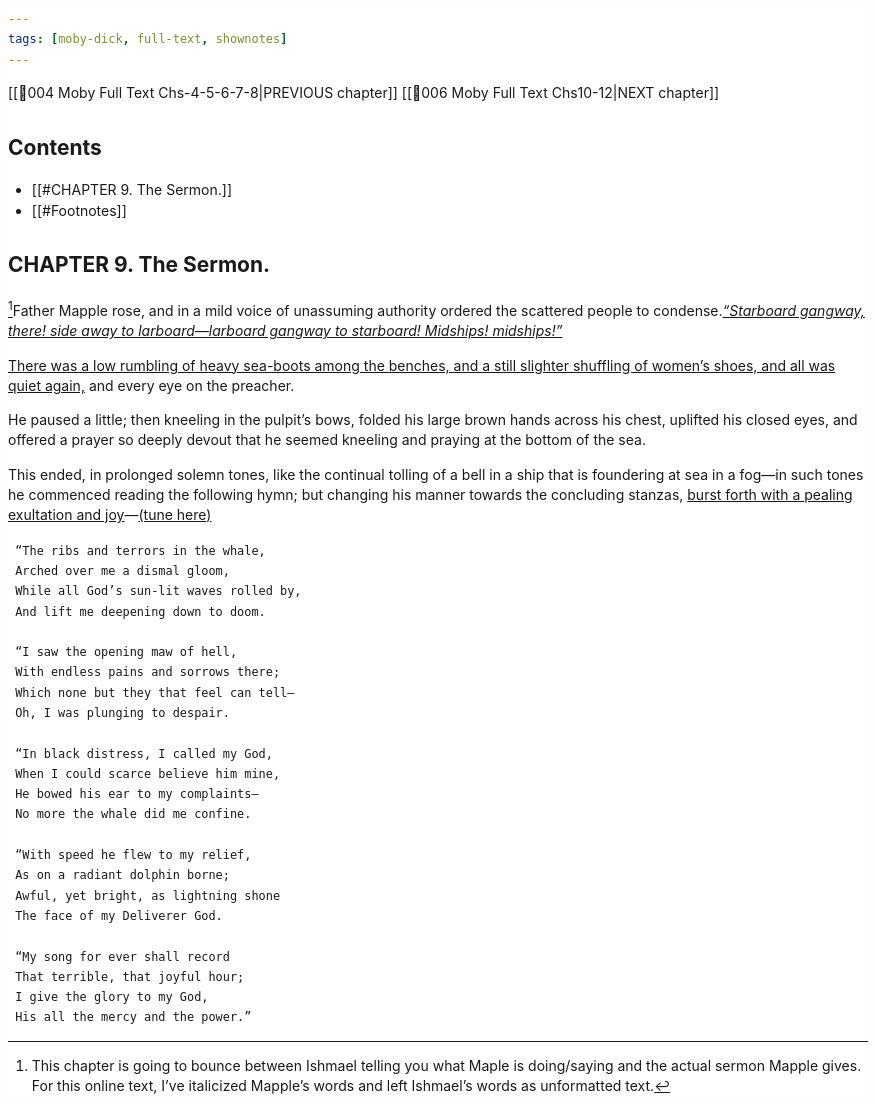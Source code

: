 ```yaml
---
tags: [moby-dick, full-text, shownotes]
---
```



[[🎤004 Moby Full Text Chs-4-5-6-7-8|PREVIOUS chapter]]                                  [[🎤006 Moby Full Text Chs10-12|NEXT chapter]]     

## Contents
- [[#CHAPTER 9. The Sermon.]]
- [[#Footnotes]]

## CHAPTER 9. The Sermon.

[^1]Father Mapple rose, and in a mild voice of unassuming authority ordered the scattered people to condense.[*“Starboard gangway, there! side away to larboard—larboard gangway to starboard! Midships! midships!”*](https://youtu.be/iCFdPSPThk0?si=rrlCzQwqA0bVeG4g)

[There was a low rumbling of heavy sea-boots among the benches, and a still slighter shuffling of women’s shoes, and all was quiet again,](https://youtu.be/iCFdPSPThk0?si=rrlCzQwqA0bVeG4g) and every eye on the preacher.

He paused a little; then kneeling in the pulpit’s bows, folded his large brown hands across his chest, uplifted his closed eyes, and offered a prayer so deeply devout that he seemed kneeling and praying at the bottom of the sea.

This ended, in prolonged solemn tones, like the continual tolling of a bell in a ship that is foundering at sea in a fog—in such tones he commenced reading the following hymn; but changing his manner towards the concluding stanzas, [burst forth with a pealing exultation and joy](https://www.oocities.org/cigneto/thctxt/en/deathandt1.html)—[(tune here)](https://www.youtube.com/watch?v=MUc5ZxEGHqY&ab_channel=BarnabasStudios)

     “The ribs and terrors in the whale,
     Arched over me a dismal gloom,
     While all God’s sun-lit waves rolled by,
     And lift me deepening down to doom.

     “I saw the opening maw of hell,
     With endless pains and sorrows there;
     Which none but they that feel can tell—
     Oh, I was plunging to despair.

     “In black distress, I called my God,
     When I could scarce believe him mine,
     He bowed his ear to my complaints—
     No more the whale did me confine.

     “With speed he flew to my relief,
     As on a radiant dolphin borne;
     Awful, yet bright, as lightning shone
     The face of my Deliverer God.

     “My song for ever shall record
     That terrible, that joyful hour;
     I give the glory to my God,
     His all the mercy and the power.”
 

[^1]: This chapter is going to bounce between Ishmael telling you what Maple is doing/saying and the actual sermon Mapple gives. For this online text, I’ve italicized Mapple’s words and left Ishmael’s words as unformatted text.
[^2]: Clinch - a wrestling move that makes it impossible for the clincher to be kicked or hit and the clinchee more-or-less powerless
[^3]: Canticle - a Psalm-like song with text taken from other books of the Bible (NOT the Psalms)
[^4]: Sound with him - In the language of the sea, “sounding” means dropping a weighted line to measure the depth of water.
[^5]: Pilot vs Captain - I learned from these several videos on the recent tall-ship crash into the Brooklyn Bridge about the difference between a pilot (the ”driver”) and the Captain (who does ALL the things including instructing the pilot). The videos (which, honestly, are fascinating if you like to understand how and why things can go so completely wrong): are here: first, second, third. In brief: a CAPTAIN is a permanent position (the Master of the ship) who is in charge of strategic decisions, discipline, etc. The PILOT is usually a navigation officer, guides ships out of harbors, around dangerous coastal waters, etc. - the Pilot is kind of like a consultant for when you’re in tricky waters.
[^6]: Maple is going to give us TWO points to this sermon. Two things the book of Jonah is supposed to teach us. Here’s the first.
[^7]: Jonah’s Father was Amittai
[^8]: ”never mind now what that command was, or how conveyed—which he found a hard command” this is key to the larger story.
[^9]: That is, if God were asking us to do easy things, we’d probably already be doing them. Anything hard to do is unlikely to be successful if God tried to persuade us. Thus, Commanding is the only feasible option.
[^10]: Because, seriously, who wants to do the hard stuff? No one. So doing what God wants is De Facto going to be NOT what we’d rather be doing.
[^11]: Hi foreshadowing!
[^12]: archaic - actively scorns
[^13]: Cadiz ![[IMG_1510.jpeg]]
[^14]: Melville begins writing Midrash on Jonah!!! (Rabbinic searching for/explaination of meaning and ”reasons why” behind Biblical texts)
[^15]: parricide - killing of (a) family member(s)
[^16]: A veiled callback to God and Moses? God calls to Moses who (though afraid) answers “Here I am”. Jonah, when being called, tries to slink away — AGAIN. First from God, now from the Captain.
[^17]: Actual text:    “But Jonah rose up to flee unto Tarshish from the presence of the LORD, and went down to Joppa; and he found a ship going to Tarshish: so he paid the fare thereof, and went down into it, to go with them unto Tarshish from the presence of the LORD.” (Jonah 1:3, KJV)  [[**ERIK - THIS IS A YOUTUBE SHORT MOMENT***]]
[^18]: cupidity - insatiable greed
[^19]: Another fave quotation.
[^20]: Ringing coins would be tapping on a stone, piece of metal, anything to make sure the coin rings. If it does NOT ring, it’s fake money.
[^21]: We visited the Master and Commander ship in San Diego (where it now lives) and I can tell you, at 5’8”, I was inches from the ceiling on the cannon floor. AND THEY HAD LOWERED the floor over  6” FOR THE MOVIE! ![[IMG_5220.jpeg]] my fingertips are touching the floor the actors were on! And this is another pic for scale—it’s also crazy light in here. That is NOT what it would have been in either Jonah’s day nor in Master and Commander’s day..![[IMG_5218.jpeg]]
[^22]: The oscillating lamp - this is an image that gets referred to frequently. Jonah is thrown by this. Why? Think of a plumb line - sometimes called a “true”. If the lamp is the “true” direction, but Jonah is not matching it, then he’s NOT right with the world. 
[^23]: Bo’s’n - deck boss
[^24]: The whale sounds predatory - not the first time this book is going to clearly be an influence on JAWS.
[^25]: My Mother crossed the Atlantic by boat when she was a girl and they caught the tail end of a hurricane. She was one of the few people on board who wasn’t seasick and told me that she went to the back of the ship, where they’d chained the doors closed. As she described it, “you’d look out the window and see the sky, then the ship would drop and you’d see a wall of water. Over and over and over…” Yes, my mother has always been a badass.
[^26]: Casting lots, btw: • “The lot is cast into the lap, but its every decision is from the LORD.” — Proverbs 16:33 —- could be drawing a “short straw” or picking the ___ piece out of an opaque vessel of some sort.
[^27]: What a nice load of sailors. Was this because he paid more than full fare? I don’t think so. Likely only the Captain knew that.
[^28]: Rime of the Ancient Mariner was written in 1798-1798, so Melville definitely knew of it.
[^29]: slams shut
[^30]: This is what I think differentiates Jonah from…well…a lot of folks who get caught doing the “wrong” thing. Jonah is caught and his only response is “it’s a fair cop.” 
[^31]: EMMA! Remember when she told Knightly, “I am sorry, but I DO NOT REPENT”—well…here we are again! ;) 
[^32]: Here comes the second lesson we learn from Jonah
[^33]: There’s lesson #2 
[^34]: Here’s Mapple consciously correcting  Iago‘s seductive rhetoric, “Good name in man and woman, dear my lord/ Is the immediate jewel of their souls./ Who steals my purse steals trash; tis something, nothing/ but he that filches from me my good name/ Robs me of that which not enriches him/ And makes me poor indeed.” (III,iii) Mapple is saying “Don’t be fooled by the glitter of reputation. God is gonna see right through it.” 
[^35]: Starboard, RIGHT (so Starboard hand is actually the more Biblically familiar “right hand”)
[^36]: Main-truck - the cap at the top of the mainmast - where you’d fly the pennant from. Kelson or KEELson - the keel being as low inside the ship as you can go. That is: *Can the soul’s capacity for elevation (main-truck) be greater than its capacity for depth and descent (kelson)?*
[^37]: I get the feeling that Ishmael heart this, but Ahab was the intended audience.